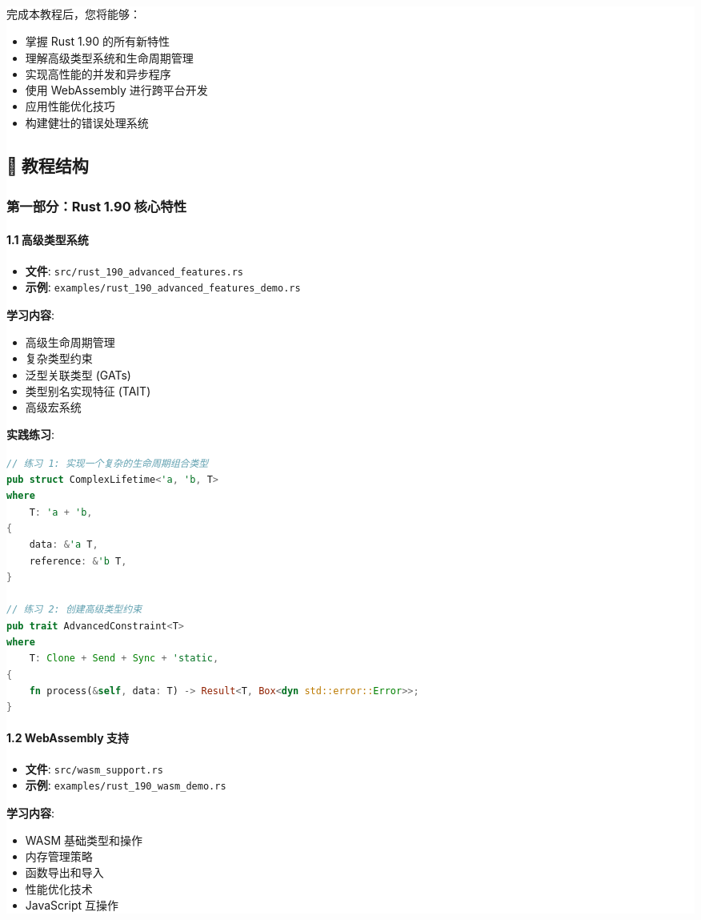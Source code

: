完成本教程后，您将能够：

- 掌握 Rust 1.90 的所有新特性
- 理解高级类型系统和生命周期管理
- 实现高性能的并发和异步程序
- 使用 WebAssembly 进行跨平台开发
- 应用性能优化技巧
- 构建健壮的错误处理系统

## 📖 教程结构

### 第一部分：Rust 1.90 核心特性

#### 1.1 高级类型系统

- **文件**: `src/rust_190_advanced_features.rs`
- **示例**: `examples/rust_190_advanced_features_demo.rs`

**学习内容**:

- 高级生命周期管理
- 复杂类型约束
- 泛型关联类型 (GATs)
- 类型别名实现特征 (TAIT)
- 高级宏系统

**实践练习**:

```rust
// 练习 1: 实现一个复杂的生命周期组合类型
pub struct ComplexLifetime<'a, 'b, T> 
where 
    T: 'a + 'b,
{
    data: &'a T,
    reference: &'b T,
}

// 练习 2: 创建高级类型约束
pub trait AdvancedConstraint<T> 
where 
    T: Clone + Send + Sync + 'static,
{
    fn process(&self, data: T) -> Result<T, Box<dyn std::error::Error>>;
}
```

#### 1.2 WebAssembly 支持

- **文件**: `src/wasm_support.rs`
- **示例**: `examples/rust_190_wasm_demo.rs`

**学习内容**:

- WASM 基础类型和操作
- 内存管理策略
- 函数导出和导入
- 性能优化技术
- JavaScript 互操作
